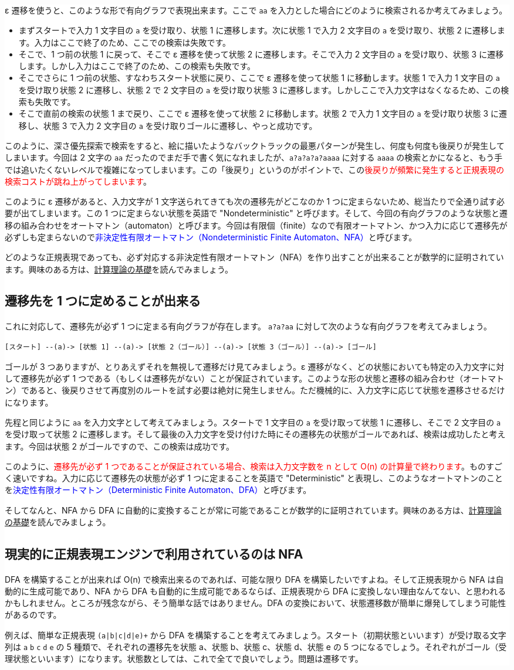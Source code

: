 ε 遷移を使うと、このような形で有向グラフで表現出来ます。ここで `aa` を入力とした場合にどのように検索されるか考えてみましょう。

- まずスタートで入力 1 文字目の `a` を受け取り、状態 1 に遷移します。次に状態 1 で入力 2 文字目の `a` を受け取り、状態 2 に遷移します。入力はここで終了のため、ここでの検索は失敗です。
- そこで、1 つ前の状態 1 に戻って、そこで ε 遷移を使って状態 2 に遷移します。そこで入力 2 文字目の `a` を受け取り、状態 3 に遷移します。しかし入力はここで終了のため、この検索も失敗です。
- そこでさらに 1 つ前の状態、すなわちスタート状態に戻り、ここで ε 遷移を使って状態 1 に移動します。状態 1 で入力 1 文字目の `a` を受け取り状態 2 に遷移し、状態 2 で 2 文字目の `a` を受け取り状態 3 に遷移します。しかしここで入力文字はなくなるため、この検索も失敗です。
- そこで直前の検索の状態 1 まで戻り、ここで ε 遷移を使って状態 2 に移動します。状態 2 で入力 1 文字目の `a` を受け取り状態 3 に遷移し、状態 3 で入力 2 文字目の `a` を受け取りゴールに遷移し、やっと成功です。

このように、深さ優先探索で検索をすると、絵に描いたようなバックトラックの最悪パターンが発生し、何度も何度も後戻りが発生してしまいます。今回は 2 文字の `aa` だったのでまだ手で書く気になれましたが、`a?a?a?a?aaaa` に対する `aaaa` の検索とかになると、もう手では追いたくないレベルで複雑になってしまいます。この「後戻り」というのがポイントで、この<span style="color:red">後戻りが頻繁に発生すると正規表現の検索コストが跳ね上がってしまいます</span>。

このように ε 遷移があると、入力文字が 1 文字送られてきても次の遷移先がどこなのか 1 つに定まらないため、総当たりで全通り試す必要が出てしまいます。この 1 つに定まらない状態を英語で "Nondeterministic" と呼びます。そして、今回の有向グラフのような状態と遷移の組み合わせをオートマトン（automaton）と呼びます。今回は有限個（finite）なので有限オートマトン、かつ入力に応じて遷移先が必ずしも定まらないので<span style="color:blue">非決定性有限オートマトン（Nondeterministic Finite Automaton、NFA）</span>と呼びます。

どのような正規表現であっても、必ず対応する非決定性有限オートマトン（NFA）を作り出すことが出来ることが数学的に証明されています。興味のある方は、[計算理論の基礎](https://www.amazon.co.jp/gp/product/4320122070/ref=as_li_tl?ie=UTF8&camp=247&creative=1211&creativeASIN=4320122070&linkCode=as2&tag=tkihira0e-22&linkId=f348f546c7d6927b7a48cc8ba5a0bcde)を読んでみましょう。

## 遷移先を 1 つに定めることが出来る

これに対応して、遷移先が必ず 1 つに定まる有向グラフが存在します。 `a?a?aa` に対して次のような有向グラフを考えてみましょう。

```
[スタート] --(a)-> [状態 1] --(a)-> [状態 2（ゴール）] --(a)-> [状態 3（ゴール）] --(a)-> [ゴール]
```

ゴールが 3 つありますが、とりあえずそれを無視して遷移だけ見てみましょう。ε 遷移がなく、どの状態においても特定の入力文字に対して遷移先が必ず 1 つである（もしくは遷移先がない）ことが保証されています。このような形の状態と遷移の組み合わせ（オートマトン）であると、後戻りさせて再度別のルートを試す必要は絶対に発生しません。ただ機械的に、入力文字に応じて状態を遷移させるだけになります。

先程と同じように `aa` を入力文字として考えてみましょう。スタートで 1 文字目の `a` を受け取って状態 1 に遷移し、そこで 2 文字目の `a` を受け取って状態 2 に遷移します。そして最後の入力文字を受け付けた時にその遷移先の状態がゴールであれば、検索は成功したと考えます。今回は状態 2 がゴールですので、この検索は成功です。

このように、<span style="color:red">遷移先が必ず 1 つであることが保証されている場合、検索は入力文字数を n として O(n) の計算量で終わります</span>。ものすごく速いですね。入力に応じて遷移先の状態が必ず 1 つに定まることを英語で "Deterministic" と表現し、このようなオートマトンのことを<span style="color:blue">決定性有限オートマトン（Deterministic Finite Automaton、DFA）</span>と呼びます。

そしてなんと、NFA から DFA に自動的に変換することが常に可能であることが数学的に証明されています。興味のある方は、[計算理論の基礎](https://www.amazon.co.jp/gp/product/4320122070/ref=as_li_tl?ie=UTF8&camp=247&creative=1211&creativeASIN=4320122070&linkCode=as2&tag=tkihira0e-22&linkId=f348f546c7d6927b7a48cc8ba5a0bcde)を読んでみましょう。

## 現実的に正規表現エンジンで利用されているのは NFA

DFA を構築することが出来れば O(n) で検索出来るのであれば、可能な限り DFA を構築したいですよね。そして正規表現から NFA は自動的に生成可能であり、NFA から DFA も自動的に生成可能であるならば、正規表現から DFA に変換しない理由なんてない、と思われるかもしれません。ところが残念ながら、そう簡単な話ではありません。DFA の変換において、状態遷移数が簡単に爆発してしまう可能性があるのです。

例えば、簡単な正規表現 `(a|b|c|d|e)+` から DFA を構築することを考えてみましょう。スタート（初期状態といいます）が受け取る文字列は `a` `b` `c` `d` `e` の 5 種類で、それぞれの遷移先を状態 a、状態 b、状態 c、状態 d、状態 e の 5 つになるでしょう。それぞれがゴール（受理状態といいます）になります。状態数としては、これで全てで良いでしょう。問題は遷移です。
